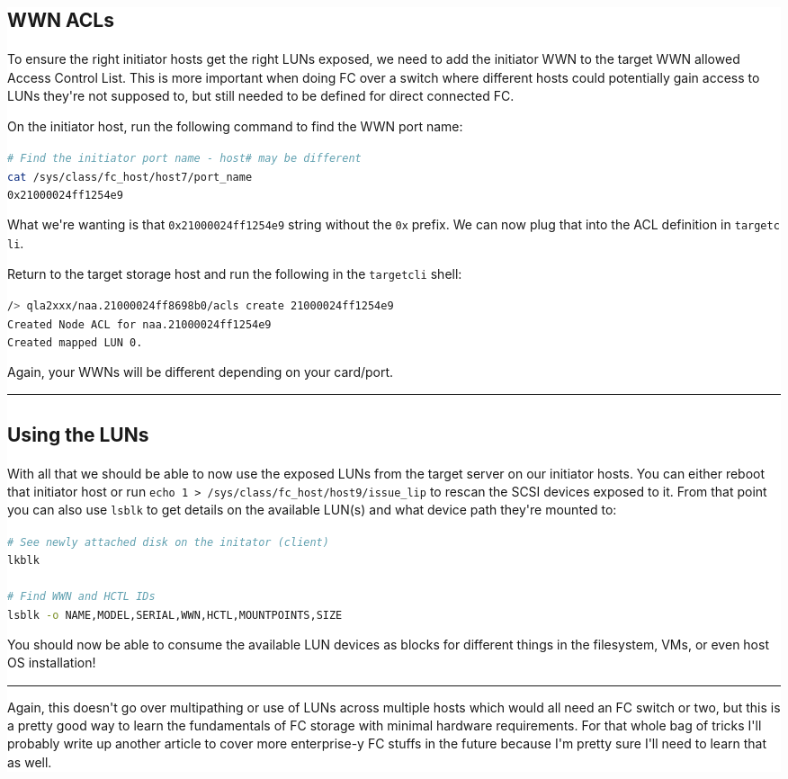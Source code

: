 
## WWN ACLs

To ensure the right initiator hosts get the right LUNs exposed, we need to add the initiator WWN to the target WWN allowed Access Control List.  This is more important when doing FC over a switch where different hosts could potentially gain access to LUNs they're not supposed to, but still needed to be defined for direct connected FC.

On the initiator host, run the following command to find the WWN port name:

```bash
# Find the initiator port name - host# may be different
cat /sys/class/fc_host/host7/port_name
0x21000024ff1254e9
```

What we're wanting is that `0x21000024ff1254e9` string without the `0x` prefix.  We can now plug that into the ACL definition in `targetcli`.

Return to the target storage host and run the following in the `targetcli` shell:

```bash
/> qla2xxx/naa.21000024ff8698b0/acls create 21000024ff1254e9
Created Node ACL for naa.21000024ff1254e9
Created mapped LUN 0.
```

Again, your WWNs will be different depending on your card/port.

---

## Using the LUNs

With all that we should be able to now use the exposed LUNs from the target server on our initiator hosts.  You can either reboot that initiator host or run `echo 1 > /sys/class/fc_host/host9/issue_lip` to rescan the SCSI devices exposed to it.  From that point you can also use `lsblk` to get details on the available LUN(s) and what device path they're mounted to:

```bash
# See newly attached disk on the initator (client)
lkblk

# Find WWN and HCTL IDs
lsblk -o NAME,MODEL,SERIAL,WWN,HCTL,MOUNTPOINTS,SIZE
```

You should now be able to consume the available LUN devices as blocks for different things in the filesystem, VMs, or even host OS installation!

---

Again, this doesn't go over multipathing or use of LUNs across multiple hosts which would all need an FC switch or two, but this is a pretty good way to learn the fundamentals of FC storage with minimal hardware requirements.  For that whole bag of tricks I'll probably write up another article to cover more enterprise-y FC stuffs in the future because I'm pretty sure I'll need to learn that as well.